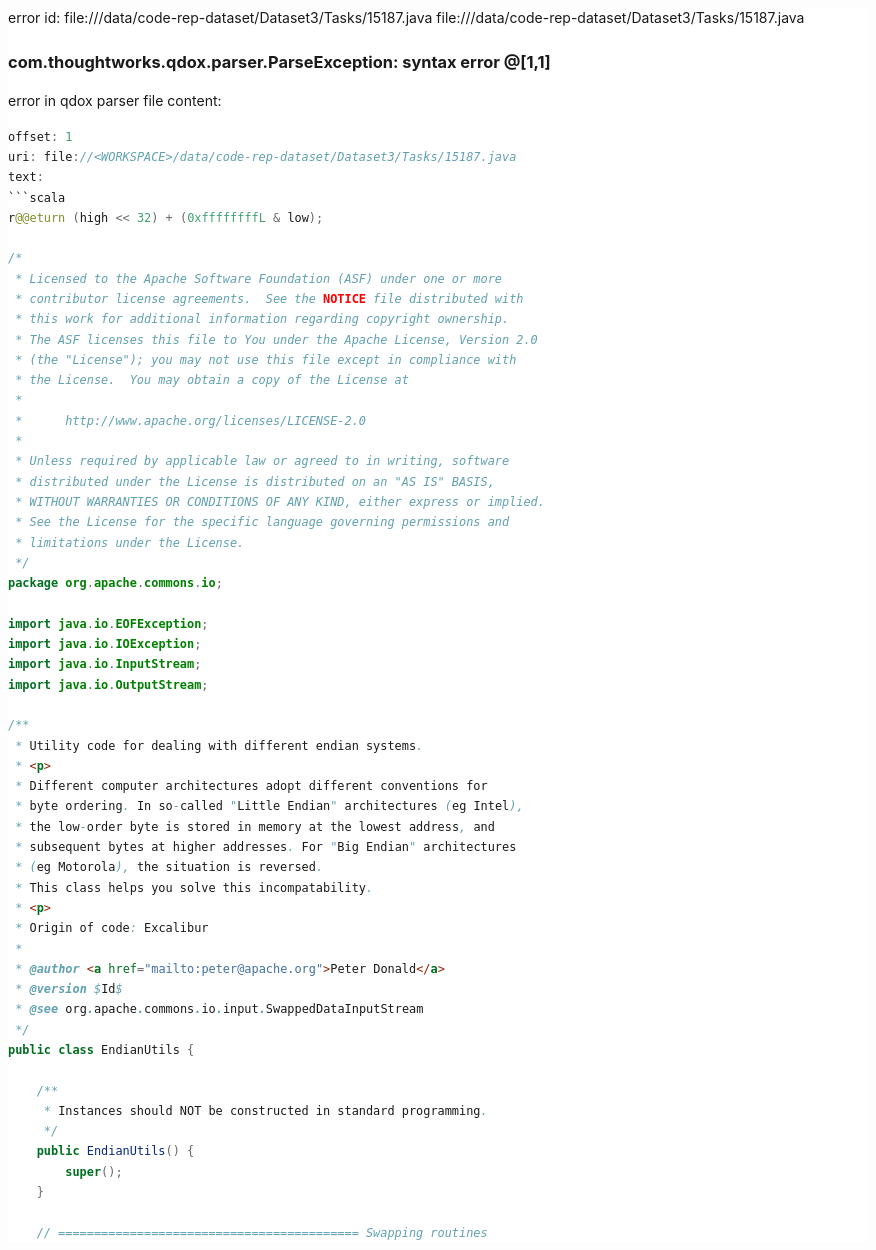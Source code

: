 error id: file://<WORKSPACE>/data/code-rep-dataset/Dataset3/Tasks/15187.java
file://<WORKSPACE>/data/code-rep-dataset/Dataset3/Tasks/15187.java
### com.thoughtworks.qdox.parser.ParseException: syntax error @[1,1]

error in qdox parser
file content:
```java
offset: 1
uri: file://<WORKSPACE>/data/code-rep-dataset/Dataset3/Tasks/15187.java
text:
```scala
r@@eturn (high << 32) + (0xffffffffL & low);

/*
 * Licensed to the Apache Software Foundation (ASF) under one or more
 * contributor license agreements.  See the NOTICE file distributed with
 * this work for additional information regarding copyright ownership.
 * The ASF licenses this file to You under the Apache License, Version 2.0
 * (the "License"); you may not use this file except in compliance with
 * the License.  You may obtain a copy of the License at
 * 
 *      http://www.apache.org/licenses/LICENSE-2.0
 * 
 * Unless required by applicable law or agreed to in writing, software
 * distributed under the License is distributed on an "AS IS" BASIS,
 * WITHOUT WARRANTIES OR CONDITIONS OF ANY KIND, either express or implied.
 * See the License for the specific language governing permissions and
 * limitations under the License.
 */
package org.apache.commons.io;

import java.io.EOFException;
import java.io.IOException;
import java.io.InputStream;
import java.io.OutputStream;

/**
 * Utility code for dealing with different endian systems.
 * <p>
 * Different computer architectures adopt different conventions for
 * byte ordering. In so-called "Little Endian" architectures (eg Intel),
 * the low-order byte is stored in memory at the lowest address, and
 * subsequent bytes at higher addresses. For "Big Endian" architectures
 * (eg Motorola), the situation is reversed.
 * This class helps you solve this incompatability.
 * <p>
 * Origin of code: Excalibur
 *
 * @author <a href="mailto:peter@apache.org">Peter Donald</a>
 * @version $Id$
 * @see org.apache.commons.io.input.SwappedDataInputStream
 */
public class EndianUtils {

    /**
     * Instances should NOT be constructed in standard programming.
     */
    public EndianUtils() {
        super();
    }

    // ========================================== Swapping routines

```